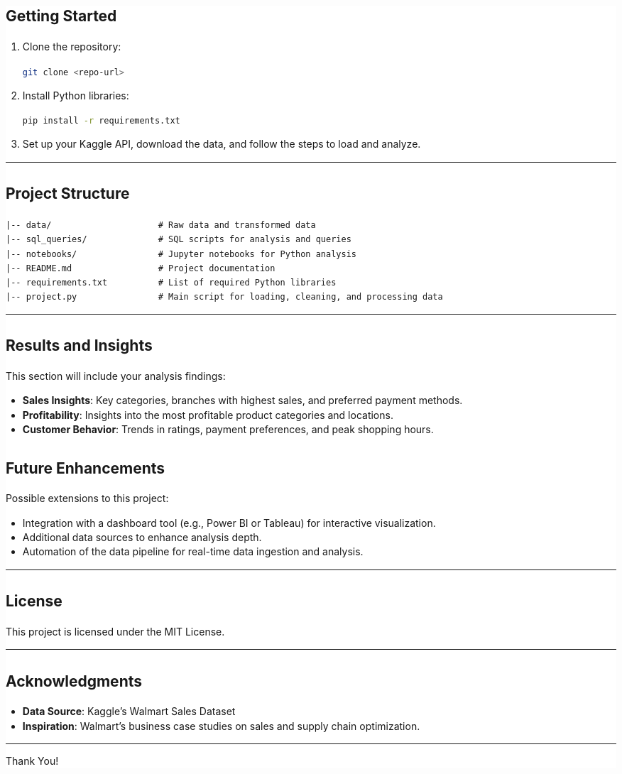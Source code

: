 ## Getting Started

1. Clone the repository:
   ```bash
   git clone <repo-url>
   ```
2. Install Python libraries:
   ```bash
   pip install -r requirements.txt
   ```
3. Set up your Kaggle API, download the data, and follow the steps to load and analyze.

---

## Project Structure

```plaintext
|-- data/                     # Raw data and transformed data
|-- sql_queries/              # SQL scripts for analysis and queries
|-- notebooks/                # Jupyter notebooks for Python analysis
|-- README.md                 # Project documentation
|-- requirements.txt          # List of required Python libraries
|-- project.py                # Main script for loading, cleaning, and processing data
```
---

## Results and Insights

This section will include your analysis findings:
- **Sales Insights**: Key categories, branches with highest sales, and preferred payment methods.
- **Profitability**: Insights into the most profitable product categories and locations.
- **Customer Behavior**: Trends in ratings, payment preferences, and peak shopping hours.

## Future Enhancements

Possible extensions to this project:
- Integration with a dashboard tool (e.g., Power BI or Tableau) for interactive visualization.
- Additional data sources to enhance analysis depth.
- Automation of the data pipeline for real-time data ingestion and analysis.

---

## License

This project is licensed under the MIT License. 

---

## Acknowledgments

- **Data Source**: Kaggle’s Walmart Sales Dataset
- **Inspiration**: Walmart’s business case studies on sales and supply chain optimization.

---
Thank You!

